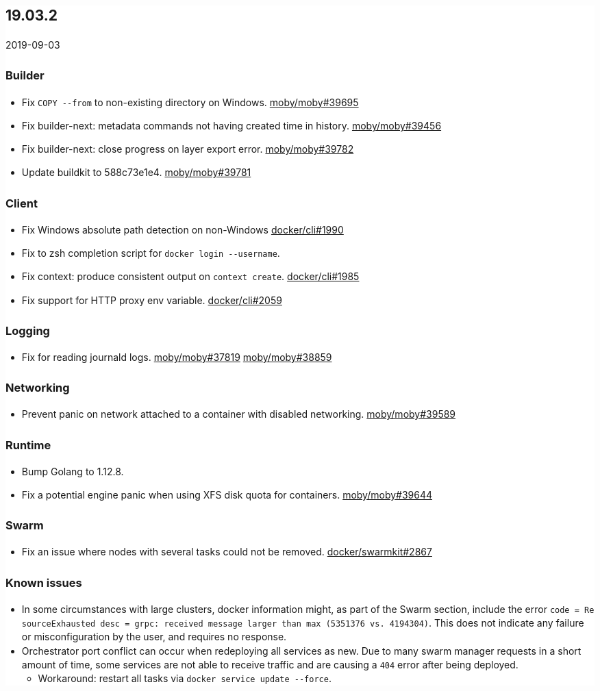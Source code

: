 ## 19.03.2
2019-09-03

### Builder

* Fix `COPY --from` to non-existing directory on Windows. [moby/moby#39695](https://github.com/moby/moby/pull/39695)

* Fix builder-next: metadata commands not having created time in history. [moby/moby#39456](https://github.com/moby/moby/issues/39456)

* Fix builder-next: close progress on layer export error. [moby/moby#39782](https://github.com/moby/moby/pull/39782)

* Update buildkit to 588c73e1e4. [moby/moby#39781](https://github.com/moby/moby/pull/39781)

### Client

* Fix Windows absolute path detection on non-Windows [docker/cli#1990](https://github.com/docker/cli/pull/1990)

* Fix to zsh completion script for `docker login --username`.

* Fix context: produce consistent output on `context create`. [docker/cli#1985](https://github.com/docker/cli/pull/1874)

* Fix support for HTTP proxy env variable. [docker/cli#2059](https://github.com/docker/cli/pull/2059)

### Logging

* Fix for reading journald logs. [moby/moby#37819](https://github.com/moby/moby/pull/37819) [moby/moby#38859](http://github.com/moby/moby/pull/38859)

### Networking

* Prevent panic on network attached to a container with disabled networking. [moby/moby#39589](https://github.com/moby/moby/pull/39589)

### Runtime

* Bump Golang to 1.12.8.

* Fix a potential engine panic when using XFS disk quota for containers. [moby/moby#39644](https://github.com/moby/moby/pull/39644)

### Swarm

* Fix an issue where nodes with several tasks could not be removed. [docker/swarmkit#2867](https://github.com/docker/swarmkit/pull/2867)

### Known issues

* In some circumstances with large clusters, docker information might, as part of the Swarm section,
  include the error `code = ResourceExhausted desc = grpc: received message larger than
  max (5351376 vs. 4194304)`. This does not indicate any failure or misconfiguration by the user,
  and requires no response.
* Orchestrator port conflict can occur when redeploying all services as new. Due to many swarm manager
  requests in a short amount of time, some services are not able to receive traffic and are causing a `404`
  error after being deployed.
     - Workaround: restart all tasks via `docker service update --force`.
